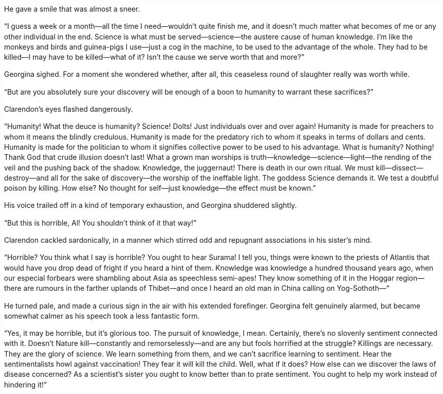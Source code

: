   He gave a smile that was almost a sneer.  

  &ldquo;I guess a week or a month&mdash;all the time I need&mdash;wouldn&rsquo;t
quite finish me, and it doesn&rsquo;t much matter what becomes of me or any other individual
in the end. Science is what must be served&mdash;science&mdash;the austere cause of human knowledge.
I&rsquo;m like the monkeys and birds and guinea-pigs I use&mdash;just a cog in the machine, to
be used to the advantage of the whole. They had to be killed&mdash;I may have to be killed&mdash;what
of it? Isn&rsquo;t the cause we serve worth that and more?&rdquo;  

  Georgina sighed. For a moment she wondered whether, after all, this ceaseless
round of slaughter really was worth while.  

  &ldquo;But are you absolutely sure your discovery will be enough of a boon to
humanity to warrant these sacrifices?&rdquo;  

  Clarendon&rsquo;s eyes flashed dangerously.  

  &ldquo;Humanity! What the deuce is humanity? Science! Dolts! Just individuals
over and over again! Humanity is made for preachers to whom it means the blindly credulous.
Humanity is made for the predatory rich to whom it speaks in terms of dollars and cents. Humanity
is made for the politician to whom it signifies collective power to be used to his advantage.
What is humanity? Nothing! Thank God that crude illusion doesn&rsquo;t last! What a grown man
worships is truth&mdash;knowledge&mdash;science&mdash;light&mdash;the rending of the veil and the
pushing back of the shadow. Knowledge, the juggernaut! There is death in our own ritual. We
must kill&mdash;dissect&mdash;destroy&mdash;and all for the sake of discovery&mdash;the worship
of the ineffable light. The goddess Science demands it. We test a doubtful poison by killing.
How else? No thought for self&mdash;just knowledge&mdash;the effect must be known.&rdquo;  

  His voice trailed off in a kind of temporary exhaustion, and Georgina shuddered
slightly.  

  &ldquo;But this is horrible, Al! You shouldn&rsquo;t think of it that way!&rdquo;  

  Clarendon cackled sardonically, in a manner which stirred odd and repugnant
associations in his sister&rsquo;s mind.  

  &ldquo;Horrible? You think what   I   say is horrible? You ought to hear
Surama! I tell you, things were known to the priests of Atlantis that would have you drop dead
of fright if you heard a hint of them. Knowledge was knowledge a hundred thousand years ago,
when our especial forbears were shambling about Asia as speechless semi-apes! They know something
of it in the Hoggar region&mdash;there are rumours in the farther uplands of Thibet&mdash;and
once I heard an old man in China calling on Yog-Sothoth&mdash;&ldquo;  

  He turned pale, and made a curious sign in the air with his extended forefinger.
Georgina felt genuinely alarmed, but became somewhat calmer as his speech took a less fantastic
form.  

  &ldquo;Yes, it may be horrible, but it&rsquo;s glorious too. The pursuit of knowledge,
I mean. Certainly, there&rsquo;s no slovenly sentiment connected with it. Doesn&rsquo;t Nature
kill&mdash;constantly and remorselessly&mdash;and are any but fools horrified at the struggle?
Killings are necessary. They are the glory of science. We learn something from them, and we
can&rsquo;t sacrifice learning to sentiment. Hear the sentimentalists howl against vaccination!
They fear it will kill the child. Well, what if it does? How else can we discover the laws of
disease concerned? As a scientist&rsquo;s sister you ought to know better than to prate sentiment.
You ought to help my work instead of hindering it!&rdquo;  
